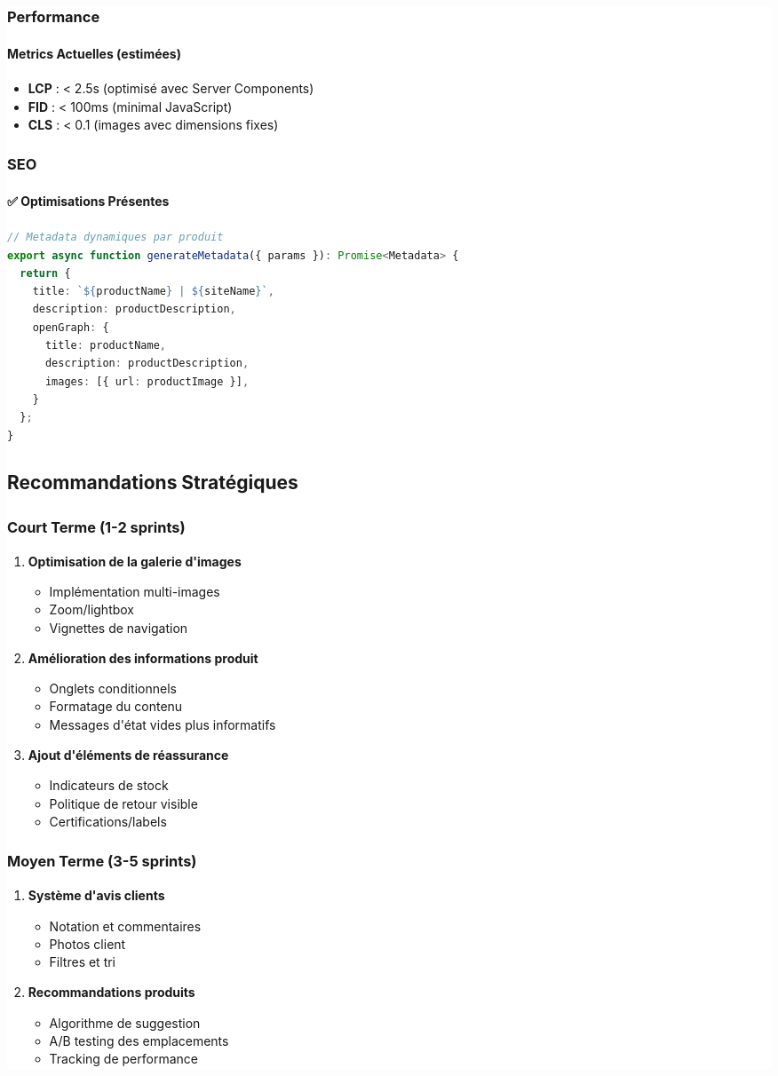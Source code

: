 ### Performance

#### Metrics Actuelles (estimées)
- **LCP** : < 2.5s (optimisé avec Server Components)
- **FID** : < 100ms (minimal JavaScript)
- **CLS** : < 0.1 (images avec dimensions fixes)

### SEO

#### ✅ Optimisations Présentes
```typescript
// Metadata dynamiques par produit
export async function generateMetadata({ params }): Promise<Metadata> {
  return {
    title: `${productName} | ${siteName}`,
    description: productDescription,
    openGraph: {
      title: productName,
      description: productDescription,
      images: [{ url: productImage }],
    }
  };
}
```

## Recommandations Stratégiques

### Court Terme (1-2 sprints)

1. **Optimisation de la galerie d'images**
   - Implémentation multi-images
   - Zoom/lightbox
   - Vignettes de navigation

2. **Amélioration des informations produit**
   - Onglets conditionnels
   - Formatage du contenu
   - Messages d'état vides plus informatifs

3. **Ajout d'éléments de réassurance**
   - Indicateurs de stock
   - Politique de retour visible
   - Certifications/labels

### Moyen Terme (3-5 sprints)

1. **Système d'avis clients**
   - Notation et commentaires
   - Photos client
   - Filtres et tri

2. **Recommandations produits**
   - Algorithme de suggestion
   - A/B testing des emplacements
   - Tracking de performance
